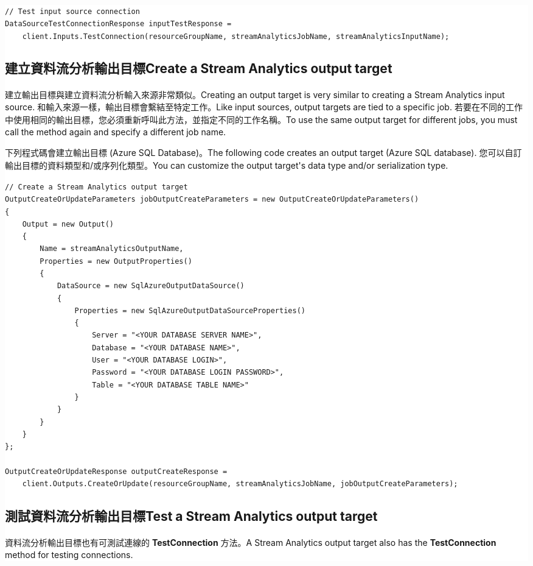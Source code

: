     // Test input source connection
    DataSourceTestConnectionResponse inputTestResponse =
        client.Inputs.TestConnection(resourceGroupName, streamAnalyticsJobName, streamAnalyticsInputName);

## <a name="create-a-stream-analytics-output-target"></a><span data-ttu-id="3fc03-154">建立資料流分析輸出目標</span><span class="sxs-lookup"><span data-stu-id="3fc03-154">Create a Stream Analytics output target</span></span>
<span data-ttu-id="3fc03-155">建立輸出目標與建立資料流分析輸入來源非常類似。</span><span class="sxs-lookup"><span data-stu-id="3fc03-155">Creating an output target is very similar to creating a Stream Analytics input source.</span></span> <span data-ttu-id="3fc03-156">和輸入來源一樣，輸出目標會繫結至特定工作。</span><span class="sxs-lookup"><span data-stu-id="3fc03-156">Like input sources, output targets are tied to a specific job.</span></span> <span data-ttu-id="3fc03-157">若要在不同的工作中使用相同的輸出目標，您必須重新呼叫此方法，並指定不同的工作名稱。</span><span class="sxs-lookup"><span data-stu-id="3fc03-157">To use the same output target for different jobs, you must call the method again and specify a different job name.</span></span>

<span data-ttu-id="3fc03-158">下列程式碼會建立輸出目標 (Azure SQL Database)。</span><span class="sxs-lookup"><span data-stu-id="3fc03-158">The following code creates an output target (Azure SQL database).</span></span> <span data-ttu-id="3fc03-159">您可以自訂輸出目標的資料類型和/或序列化類型。</span><span class="sxs-lookup"><span data-stu-id="3fc03-159">You can customize the output target's data type and/or serialization type.</span></span>

    // Create a Stream Analytics output target
    OutputCreateOrUpdateParameters jobOutputCreateParameters = new OutputCreateOrUpdateParameters()
    {
        Output = new Output()
        {
            Name = streamAnalyticsOutputName,
            Properties = new OutputProperties()
            {
                DataSource = new SqlAzureOutputDataSource()
                {
                    Properties = new SqlAzureOutputDataSourceProperties()
                    {
                        Server = "<YOUR DATABASE SERVER NAME>",
                        Database = "<YOUR DATABASE NAME>",
                        User = "<YOUR DATABASE LOGIN>",
                        Password = "<YOUR DATABASE LOGIN PASSWORD>",
                        Table = "<YOUR DATABASE TABLE NAME>"
                    }
                }
            }
        }
    };

    OutputCreateOrUpdateResponse outputCreateResponse =
        client.Outputs.CreateOrUpdate(resourceGroupName, streamAnalyticsJobName, jobOutputCreateParameters);

## <a name="test-a-stream-analytics-output-target"></a><span data-ttu-id="3fc03-160">測試資料流分析輸出目標</span><span class="sxs-lookup"><span data-stu-id="3fc03-160">Test a Stream Analytics output target</span></span>
<span data-ttu-id="3fc03-161">資料流分析輸出目標也有可測試連線的 **TestConnection** 方法。</span><span class="sxs-lookup"><span data-stu-id="3fc03-161">A Stream Analytics output target also has the **TestConnection** method for testing connections.</span></span>
